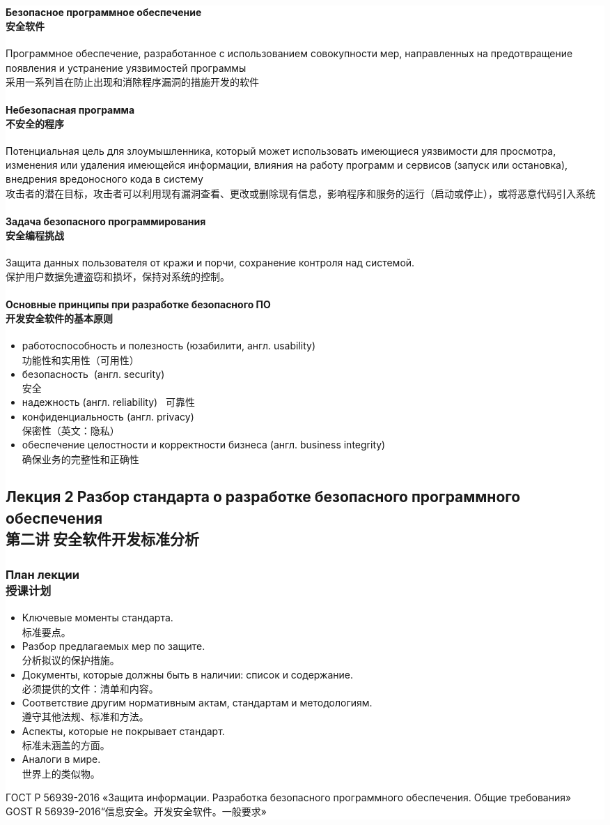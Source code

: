 #### Безопасное программное обеспечение <br> 安全软件

Программное обеспечение, разработанное с использованием совокупности мер, направленных на предотвращение появления и устранение уязвимостей программы  
采用一系列旨在防止出现和消除程序漏洞的措施开发的软件

#### Небезопасная программа <br> 不安全的程序

Потенциальная цель для злоумышленника, который может использовать имеющиеся уязвимости для просмотра, изменения или удаления имеющейся информации, влияния на работу программ и сервисов (запуск или остановка), внедрения вредоносного кода в систему  
攻击者的潜在目标，攻击者可以利用现有漏洞查看、更改或删除现有信息，影响程序和服务的运行（启动或停止），或将恶意代码引入系统

#### Задача безопасного программирования <br> 安全编程挑战

Защита данных пользователя от кражи и порчи, сохранение контроля над системой.  
保护用户数据免遭盗窃和损坏，保持对系统的控制。

#### Основные принципы при разработке безопасного ПО <br> 开发安全软件的基本原则

- работоспособность и полезность (юзабилити, англ. usability)  
  功能性和实用性（可用性）  
- безопасность  (англ. security)  
  安全  
- надежность (англ. reliability)   
  可靠性  
- конфиденциальность (англ. privacy)   
  保密性（英文：隐私）  
- обеспечение целостности и корректности бизнеса (англ. business integrity)  
  确保业务的完整性和正确性  

## Лекция 2 Разбор стандарта о разработке безопасного программного обеспечения <br> 第二讲 安全软件开发标准分析

### План лекции <br> 授课计划

- Ключевые моменты стандарта.  
  标准要点。
- Разбор предлагаемых мер по защите.  
  分析拟议的保护措施。
- Документы, которые должны быть в наличии: список и содержание.  
  必须提供的文件：清单和内容。
- Соответствие другим нормативным актам, стандартам и методологиям.  
  遵守其他法规、标准和方法。
- Аспекты, которые не покрывает стандарт.  
  标准未涵盖的方面。
- Аналоги в мире.  
  世界上的类似物。

ГОСТ Р 56939-2016 «Защита информации. Разработка безопасного программного обеспечения. Общие требования»  
GOST R 56939-2016“信息安全。开发安全软件。一般要求»
